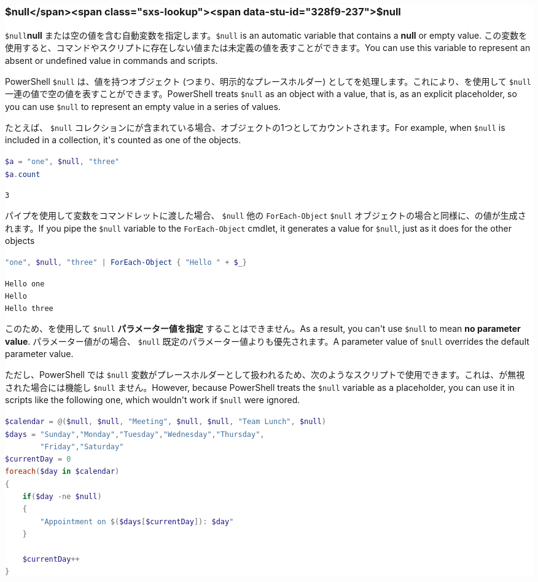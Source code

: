 ### <a name="null"></a><span data-ttu-id="328f9-237">$null</span><span class="sxs-lookup"><span data-stu-id="328f9-237">$null</span></span>

<span data-ttu-id="328f9-238">`$null`**null** または空の値を含む自動変数を指定します。</span><span class="sxs-lookup"><span data-stu-id="328f9-238">`$null` is an automatic variable that contains a **null** or empty value.</span></span> <span data-ttu-id="328f9-239">この変数を使用すると、コマンドやスクリプトに存在しない値または未定義の値を表すことができます。</span><span class="sxs-lookup"><span data-stu-id="328f9-239">You can use this variable to represent an absent or undefined value in commands and scripts.</span></span>

<span data-ttu-id="328f9-240">PowerShell `$null` は、値を持つオブジェクト (つまり、明示的なプレースホルダー) としてを処理します。これにより、を使用して `$null` 一連の値で空の値を表すことができます。</span><span class="sxs-lookup"><span data-stu-id="328f9-240">PowerShell treats `$null` as an object with a value, that is, as an explicit placeholder, so you can use `$null` to represent an empty value in a series of values.</span></span>

<span data-ttu-id="328f9-241">たとえば、 `$null` コレクションにが含まれている場合、オブジェクトの1つとしてカウントされます。</span><span class="sxs-lookup"><span data-stu-id="328f9-241">For example, when `$null` is included in a collection, it's counted as one of the objects.</span></span>

```powershell
$a = "one", $null, "three"
$a.count
```

```Output
3
```

<span data-ttu-id="328f9-242">パイプを使用して変数をコマンドレットに渡した場合、 `$null` 他の `ForEach-Object` `$null` オブジェクトの場合と同様に、の値が生成されます。</span><span class="sxs-lookup"><span data-stu-id="328f9-242">If you pipe the `$null` variable to the `ForEach-Object` cmdlet, it generates a value for `$null`, just as it does for the other objects</span></span>

```powershell
"one", $null, "three" | ForEach-Object { "Hello " + $_}
```

```Output
Hello one
Hello
Hello three
```

<span data-ttu-id="328f9-243">このため、を使用して `$null` **パラメーター値を指定** することはできません。</span><span class="sxs-lookup"><span data-stu-id="328f9-243">As a result, you can't use `$null` to mean **no parameter value**.</span></span> <span data-ttu-id="328f9-244">パラメーター値がの場合、 `$null` 既定のパラメーター値よりも優先されます。</span><span class="sxs-lookup"><span data-stu-id="328f9-244">A parameter value of `$null` overrides the default parameter value.</span></span>

<span data-ttu-id="328f9-245">ただし、PowerShell では `$null` 変数がプレースホルダーとして扱われるため、次のようなスクリプトで使用できます。これは、が無視された場合には機能し `$null` ません。</span><span class="sxs-lookup"><span data-stu-id="328f9-245">However, because PowerShell treats the `$null` variable as a placeholder, you can use it in scripts like the following one, which wouldn't work if `$null` were ignored.</span></span>

```powershell
$calendar = @($null, $null, "Meeting", $null, $null, "Team Lunch", $null)
$days = "Sunday","Monday","Tuesday","Wednesday","Thursday",
        "Friday","Saturday"
$currentDay = 0
foreach($day in $calendar)
{
    if($day -ne $null)
    {
        "Appointment on $($days[$currentDay]): $day"
    }

    $currentDay++
}
```
